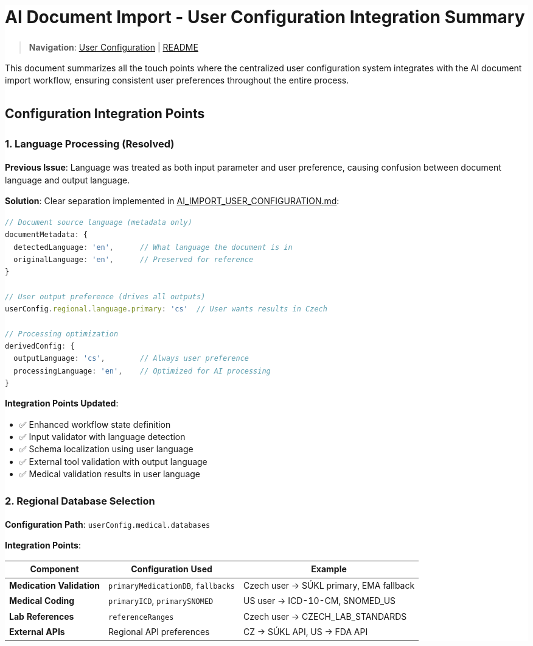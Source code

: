 # AI Document Import - User Configuration Integration Summary

> **Navigation**: [User Configuration](./AI_IMPORT_USER_CONFIGURATION.md) | [README](./AI_IMPORT_README.md)

This document summarizes all the touch points where the centralized user configuration system integrates with the AI document import workflow, ensuring consistent user preferences throughout the entire process.

## Configuration Integration Points

### 1. Language Processing (Resolved)

**Previous Issue**: Language was treated as both input parameter and user preference, causing confusion between document language and output language.

**Solution**: Clear separation implemented in [AI_IMPORT_USER_CONFIGURATION.md](./AI_IMPORT_USER_CONFIGURATION.md):

```typescript
// Document source language (metadata only)
documentMetadata: {
  detectedLanguage: 'en',      // What language the document is in
  originalLanguage: 'en',      // Preserved for reference
}

// User output preference (drives all outputs)
userConfig.regional.language.primary: 'cs'  // User wants results in Czech

// Processing optimization
derivedConfig: {
  outputLanguage: 'cs',        // Always user preference
  processingLanguage: 'en',    // Optimized for AI processing
}
```

**Integration Points Updated**:

- ✅ Enhanced workflow state definition
- ✅ Input validator with language detection
- ✅ Schema localization using user language
- ✅ External tool validation with output language
- ✅ Medical validation results in user language

### 2. Regional Database Selection

**Configuration Path**: `userConfig.medical.databases`

**Integration Points**:

| Component                 | Configuration Used                 | Example                                 |
| ------------------------- | ---------------------------------- | --------------------------------------- |
| **Medication Validation** | `primaryMedicationDB`, `fallbacks` | Czech user → SÚKL primary, EMA fallback |
| **Medical Coding**        | `primaryICD`, `primarySNOMED`      | US user → ICD-10-CM, SNOMED_US          |
| **Lab References**        | `referenceRanges`                  | Czech user → CZECH_LAB_STANDARDS        |
| **External APIs**         | Regional API preferences           | CZ → SÚKL API, US → FDA API             |
